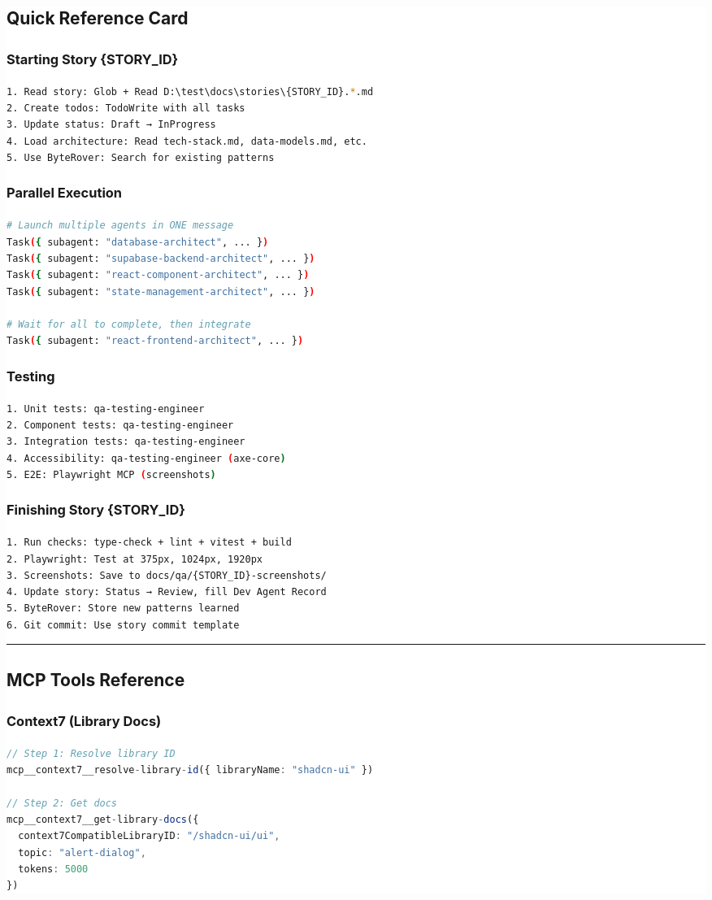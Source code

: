 ## Quick Reference Card

### Starting Story {STORY_ID}
```bash
1. Read story: Glob + Read D:\test\docs\stories\{STORY_ID}.*.md
2. Create todos: TodoWrite with all tasks
3. Update status: Draft → InProgress
4. Load architecture: Read tech-stack.md, data-models.md, etc.
5. Use ByteRover: Search for existing patterns
```

### Parallel Execution
```bash
# Launch multiple agents in ONE message
Task({ subagent: "database-architect", ... })
Task({ subagent: "supabase-backend-architect", ... })
Task({ subagent: "react-component-architect", ... })
Task({ subagent: "state-management-architect", ... })

# Wait for all to complete, then integrate
Task({ subagent: "react-frontend-architect", ... })
```

### Testing
```bash
1. Unit tests: qa-testing-engineer
2. Component tests: qa-testing-engineer
3. Integration tests: qa-testing-engineer
4. Accessibility: qa-testing-engineer (axe-core)
5. E2E: Playwright MCP (screenshots)
```

### Finishing Story {STORY_ID}
```bash
1. Run checks: type-check + lint + vitest + build
2. Playwright: Test at 375px, 1024px, 1920px
3. Screenshots: Save to docs/qa/{STORY_ID}-screenshots/
4. Update story: Status → Review, fill Dev Agent Record
5. ByteRover: Store new patterns learned
6. Git commit: Use story commit template
```

---

## MCP Tools Reference

### Context7 (Library Docs)
```typescript
// Step 1: Resolve library ID
mcp__context7__resolve-library-id({ libraryName: "shadcn-ui" })

// Step 2: Get docs
mcp__context7__get-library-docs({
  context7CompatibleLibraryID: "/shadcn-ui/ui",
  topic: "alert-dialog",
  tokens: 5000
})
```
